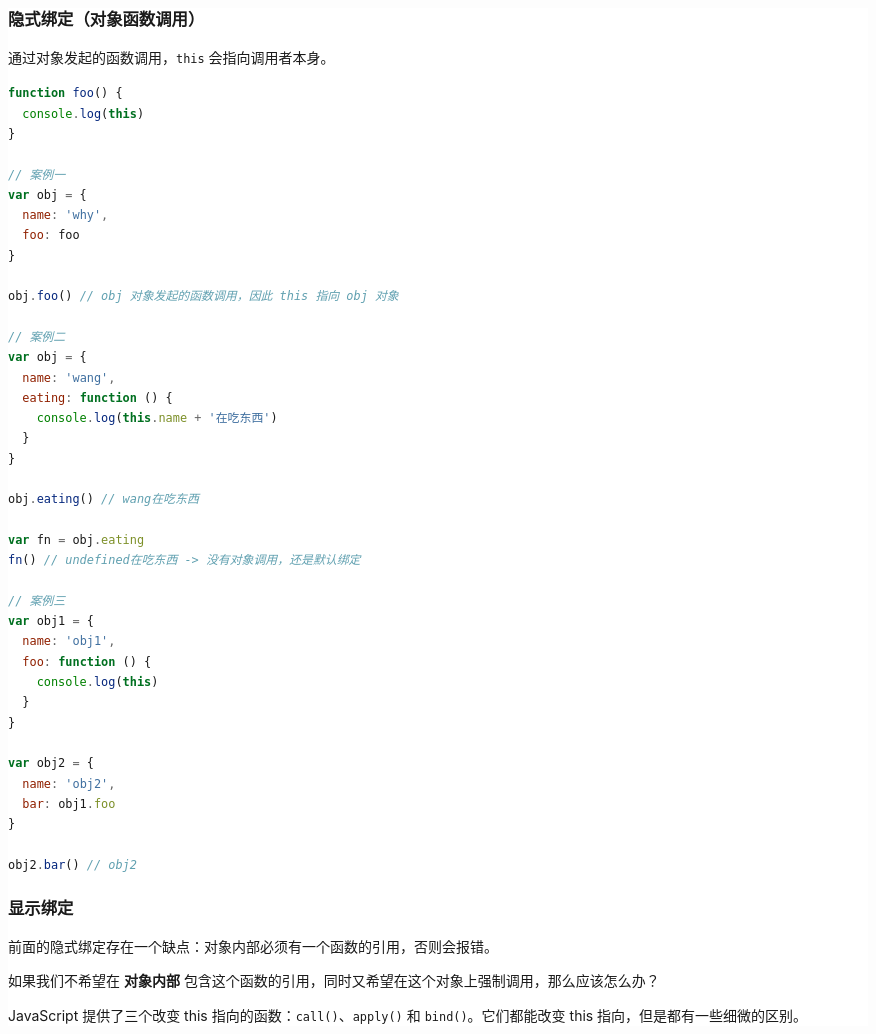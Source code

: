 ### 隐式绑定（对象函数调用）

通过对象发起的函数调用，`this` 会指向调用者本身。

```js
function foo() {
  console.log(this)
}

// 案例一
var obj = {
  name: 'why',
  foo: foo
}

obj.foo() // obj 对象发起的函数调用，因此 this 指向 obj 对象

// 案例二
var obj = {
  name: 'wang',
  eating: function () {
    console.log(this.name + '在吃东西')
  }
}

obj.eating() // wang在吃东西

var fn = obj.eating
fn() // undefined在吃东西 -> 没有对象调用，还是默认绑定

// 案例三
var obj1 = {
  name: 'obj1',
  foo: function () {
    console.log(this)
  }
}

var obj2 = {
  name: 'obj2',
  bar: obj1.foo
}

obj2.bar() // obj2
```

### 显示绑定

前面的隐式绑定存在一个缺点：对象内部必须有一个函数的引用，否则会报错。

如果我们不希望在 **对象内部** 包含这个函数的引用，同时又希望在这个对象上强制调用，那么应该怎么办？

JavaScript 提供了三个改变 this 指向的函数：`call()`、`apply()` 和 `bind()`。它们都能改变 this 指向，但是都有一些细微的区别。
